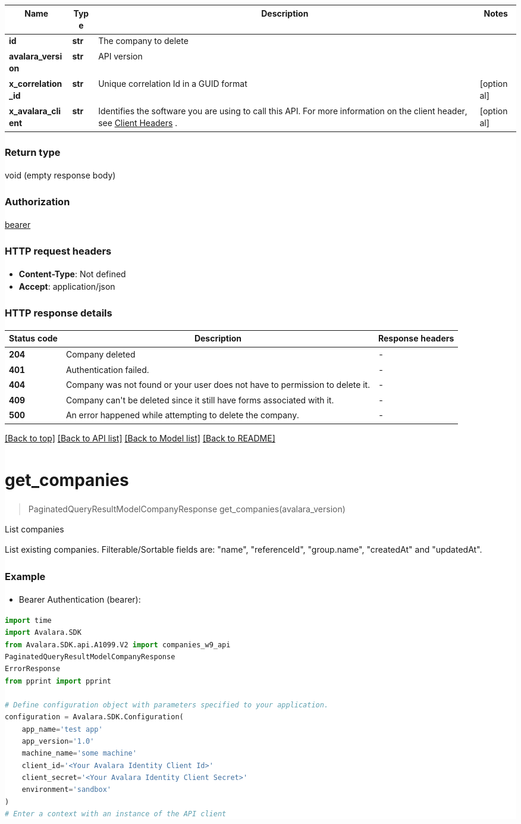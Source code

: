 Name | Type | Description  | Notes
------------- | ------------- | ------------- | -------------
 **id** | **str**| The company to delete |
 **avalara_version** | **str**| API version |
 **x_correlation_id** | **str**| Unique correlation Id in a GUID format | [optional]
 **x_avalara_client** | **str**| Identifies the software you are using to call this API. For more information on the client header, see [Client Headers](https://developer.avalara.com/avatax/client-headers/) . | [optional]

### Return type

void (empty response body)

### Authorization

[bearer](../README.md#bearer)

### HTTP request headers

 - **Content-Type**: Not defined
 - **Accept**: application/json


### HTTP response details

| Status code | Description | Response headers |
|-------------|-------------|------------------|
**204** | Company deleted |  -  |
**401** | Authentication failed. |  -  |
**404** | Company was not found or your user does not have to permission to delete it. |  -  |
**409** | Company can&#39;t be deleted since it still have forms associated with it. |  -  |
**500** | An error happened while attempting to delete the company. |  -  |

[[Back to top]](#) [[Back to API list]](../../../README.md#documentation-for-api-endpoints) [[Back to Model list]](../../../README.md#documentation-for-models) [[Back to README]](../../../README.md)

# **get_companies**
> PaginatedQueryResultModelCompanyResponse get_companies(avalara_version)

List companies

List existing companies. Filterable/Sortable fields are: \"name\", \"referenceId\", \"group.name\", \"createdAt\" and \"updatedAt\".

### Example

* Bearer Authentication (bearer):

```python
import time
import Avalara.SDK
from Avalara.SDK.api.A1099.V2 import companies_w9_api
PaginatedQueryResultModelCompanyResponse
ErrorResponse
from pprint import pprint
    
# Define configuration object with parameters specified to your application.
configuration = Avalara.SDK.Configuration(
    app_name='test app'
    app_version='1.0'
    machine_name='some machine'
    client_id='<Your Avalara Identity Client Id>'
    client_secret='<Your Avalara Identity Client Secret>'
    environment='sandbox'
)
# Enter a context with an instance of the API client
```